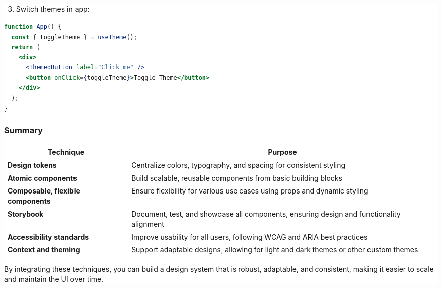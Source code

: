 3. Switch themes in app:

```jsx
function App() {
  const { toggleTheme } = useTheme();
  return (
    <div>
      <ThemedButton label="Click me" />
      <button onClick={toggleTheme}>Toggle Theme</button>
    </div>
  );
}
```

### Summary

| Technique                           | Purpose                                                                                  |
| ----------------------------------- | ---------------------------------------------------------------------------------------- |
| **Design tokens**                   | Centralize colors, typography, and spacing for consistent styling                        |
| **Atomic components**               | Build scalable, reusable components from basic building blocks                           |
| **Composable, flexible components** | Ensure flexibility for various use cases using props and dynamic styling                 |
| **Storybook**                       | Document, test, and showcase all components, ensuring design and functionality alignment |
| **Accessibility standards**         | Improve usability for all users, following WCAG and ARIA best practices                  |
| **Context and theming**             | Support adaptable designs, allowing for light and dark themes or other custom themes     |

By integrating these techniques, you can build a design system that is robust, adaptable, and consistent, making it easier to scale and maintain the UI over time.
